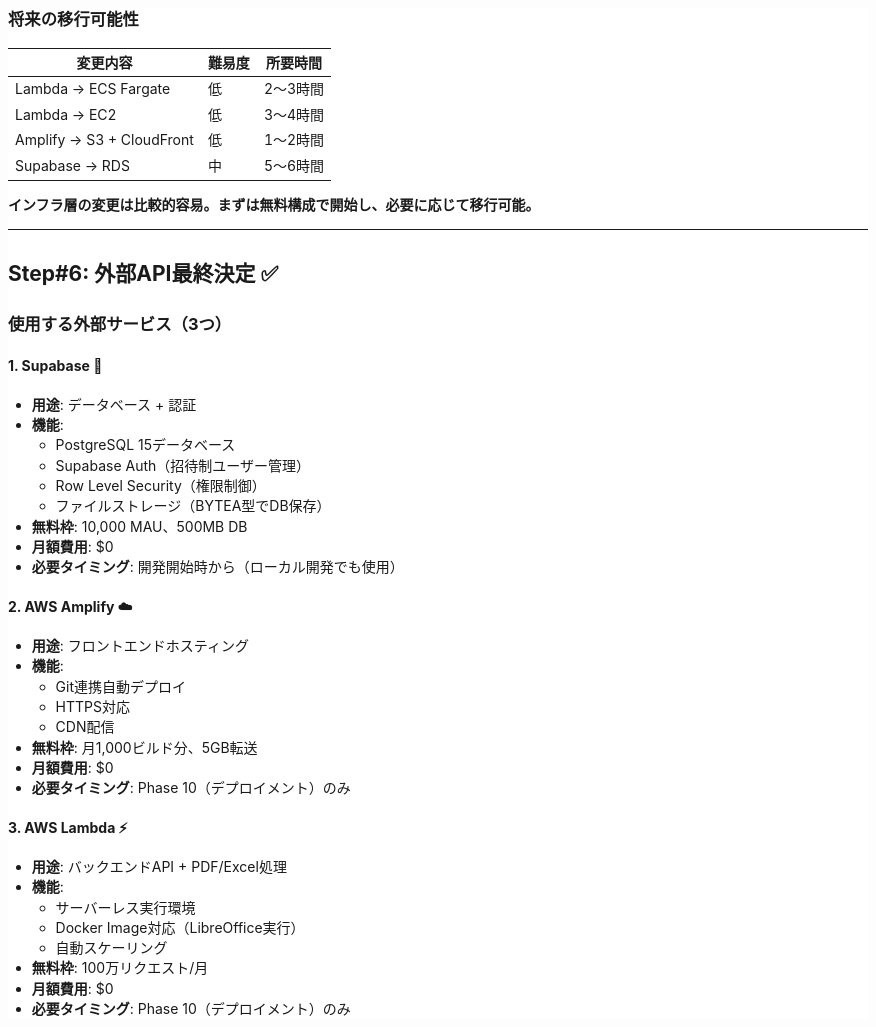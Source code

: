 ### 将来の移行可能性

| 変更内容 | 難易度 | 所要時間 |
|---------|--------|---------|
| Lambda → ECS Fargate | 低 | 2〜3時間 |
| Lambda → EC2 | 低 | 3〜4時間 |
| Amplify → S3 + CloudFront | 低 | 1〜2時間 |
| Supabase → RDS | 中 | 5〜6時間 |

**インフラ層の変更は比較的容易。まずは無料構成で開始し、必要に応じて移行可能。**

---

## Step#6: 外部API最終決定 ✅

### 使用する外部サービス（3つ）

#### 1. Supabase 🔐
- **用途**: データベース + 認証
- **機能**:
  - PostgreSQL 15データベース
  - Supabase Auth（招待制ユーザー管理）
  - Row Level Security（権限制御）
  - ファイルストレージ（BYTEA型でDB保存）
- **無料枠**: 10,000 MAU、500MB DB
- **月額費用**: $0
- **必要タイミング**: 開発開始時から（ローカル開発でも使用）

#### 2. AWS Amplify ☁️
- **用途**: フロントエンドホスティング
- **機能**:
  - Git連携自動デプロイ
  - HTTPS対応
  - CDN配信
- **無料枠**: 月1,000ビルド分、5GB転送
- **月額費用**: $0
- **必要タイミング**: Phase 10（デプロイメント）のみ

#### 3. AWS Lambda ⚡
- **用途**: バックエンドAPI + PDF/Excel処理
- **機能**:
  - サーバーレス実行環境
  - Docker Image対応（LibreOffice実行）
  - 自動スケーリング
- **無料枠**: 100万リクエスト/月
- **月額費用**: $0
- **必要タイミング**: Phase 10（デプロイメント）のみ
